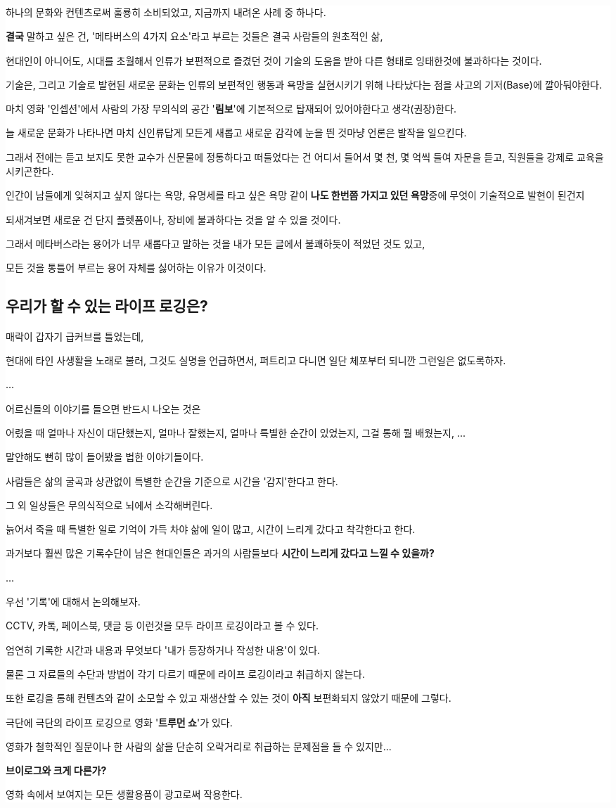 하나의 문화와 컨텐츠로써 훌룡히 소비되었고, 지금까지 내려온 사례 중 하나다.

**결국** 말하고 싶은 건, '메타버스의 4가지 요소'라고 부르는 것들은 결국 사람들의 원초적인 삶,

현대인이 아니어도, 시대를 초월해서 인류가 보편적으로 즐겼던 것이 기술의 도움을 받아 다른 형태로 잉태한것에 불과하다는 것이다.

기술은, 그리고 기술로 발현된 새로운 문화는 인류의 보편적인 행동과 욕망을 실현시키기 위해 나타났다는 점을 사고의 기저(Base)에 깔아둬야한다.

마치 영화 '인셉션'에서 사람의 가장 무의식의 공간 '**림보**'에 기본적으로 탑재되어 있어야한다고 생각(권장)한다.

늘 새로운 문화가 나타나면 마치 신인류답게 모든게 새롭고 새로운 감각에 눈을 띈 것마냥 언론은 발작을 일으킨다.

그래서 전에는 듣고 보지도 못한 교수가 신문물에 정통하다고 떠들었다는 건 어디서 들어서 몇 천, 몇 억씩 들여 자문을 듣고, 직원들을 강제로 교육을 시키곤한다.

인간이 남들에게 잊혀지고 싶지 않다는 욕망, 유명세를 타고 싶은 욕망 같이 **나도 한번쯤 가지고 있던 욕망**중에 무엇이 기술적으로 발현이 된건지

되새겨보면 새로운 건 단지 플렛폼이나, 장비에 불과하다는 것을 알 수 있을 것이다.

그래서 메타버스라는 용어가 너무 새롭다고 말하는 것을 내가 모든 글에서 불쾌하듯이 적었던 것도 있고,

모든 것을 통틀어 부르는 용어 자체를 싫어하는 이유가 이것이다.

## 우리가 할 수 있는 라이프 로깅은?

매락이 갑자기 급커브를 틀었는데,

현대에 타인 사생활을 노래로 불러, 그것도 실명을 언급하면서, 퍼트리고 다니면 일단 체포부터 되니깐 그런일은 없도록하자.

...

어르신들의 이야기를 들으면 반드시 나오는 것은

어렸을 때 얼마나 자신이 대단했는지, 얼마나 잘했는지, 얼마나 특별한 순간이 있었는지, 그걸 통해 뭘 배웠는지, ...

말안해도 뻔히 많이 들어봤을 법한 이야기들이다.

사람들은 삶의 굴곡과 상관없이 특별한 순간을 기준으로 시간을 '감지'한다고 한다.

그 외 일상들은 무의식적으로 뇌에서 소각해버린다.

늙어서 죽을 때 특별한 일로 기억이 가득 차야 삶에 일이 많고, 시간이 느리게 갔다고 착각한다고 한다.

과거보다 훨씬 많은 기록수단이 남은 현대인들은 과거의 사람들보다 **시간이 느리게 갔다고 느낄 수 있을까?**

...

우선 '기록'에 대해서 논의해보자.

CCTV, 카톡, 페이스북, 댓글 등 이런것을 모두 라이프 로깅이라고 볼 수 있다.

엄연히 기록한 시간과 내용과 무엇보다 '내가 등장하거나 작성한 내용'이 있다.

물론 그 자료들의 수단과 방법이 각기 다르기 때문에 라이프 로깅이라고 취급하지 않는다.

또한 로깅을 통해 컨텐츠와 같이 소모할 수 있고 재생산할 수 있는 것이 **아직** 보편화되지 않았기 때문에 그렇다.

극단에 극단의 라이프 로깅으로 영화 '**트루먼 쇼**'가 있다.

영화가 철학적인 질문이나 한 사람의 삶을 단순히 오락거리로 취급하는 문제점을 들 수 있지만...

**브이로그와 크게 다른가?**

영화 속에서 보여지는 모든 생활용품이 광고로써 작용한다.
